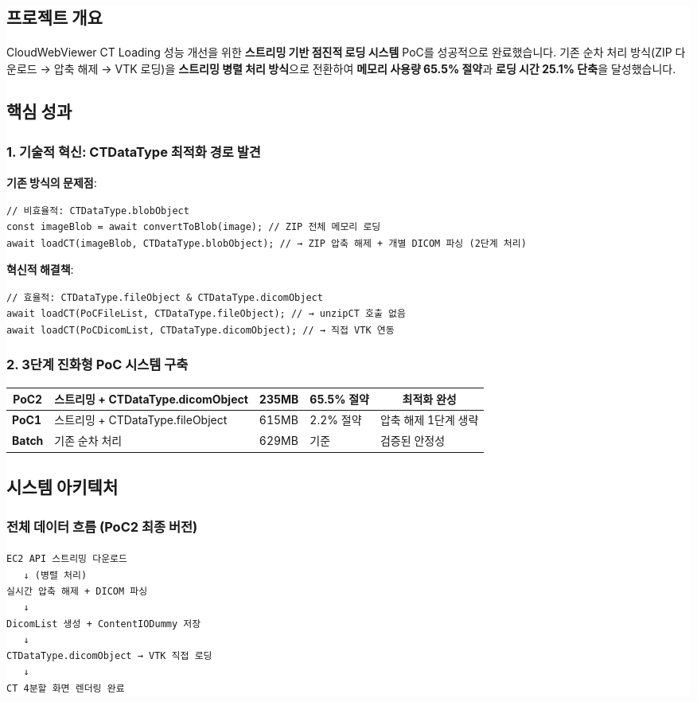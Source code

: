 ## 프로젝트 개요

CloudWebViewer CT Loading 성능 개선을 위한 **스트리밍 기반 점진적 로딩 시스템** PoC를 성공적으로 완료했습니다. 기존 순차 처리 방식(ZIP 다운로드 → 압축 해제 → VTK 로딩)을 **스트리밍 병렬 처리 방식**으로 전환하여 **메모리 사용량 65.5% 절약**과 **로딩 시간 25.1% 단축**을 달성했습니다.

## 핵심 성과

### **1. 기술적 혁신: CTDataType 최적화 경로 발견**

**기존 방식의 문제점**:

```tsx
// 비효율적: CTDataType.blobObject
const imageBlob = await convertToBlob(image); // ZIP 전체 메모리 로딩
await loadCT(imageBlob, CTDataType.blobObject); // → ZIP 압축 해제 + 개별 DICOM 파싱 (2단계 처리)

```

**혁신적 해결책**:

```tsx
// 효율적: CTDataType.fileObject & CTDataType.dicomObject
await loadCT(PoCFileList, CTDataType.fileObject); // → unzipCT 호출 없음
await loadCT(PoCDicomList, CTDataType.dicomObject); // → 직접 VTK 연동

```

### **2. 3단계 진화형 PoC 시스템 구축**

| **PoC2** | 스트리밍 + CTDataType.dicomObject | 235MB | **65.5% 절약** | **최적화 완성** |
| --- | --- | --- | --- | --- |
| **PoC1** | 스트리밍 + CTDataType.fileObject | 615MB | 2.2% 절약 | 압축 해제 1단계 생략 |
| **Batch** | 기존 순차 처리 | 629MB | 기준 | 검증된 안정성 |

## 시스템 아키텍처

### **전체 데이터 흐름 (PoC2 최종 버전)**

```
EC2 API 스트리밍 다운로드
   ↓ (병렬 처리)
실시간 압축 해제 + DICOM 파싱
   ↓
DicomList 생성 + ContentIODummy 저장
   ↓
CTDataType.dicomObject → VTK 직접 로딩
   ↓
CT 4분할 화면 렌더링 완료

```
